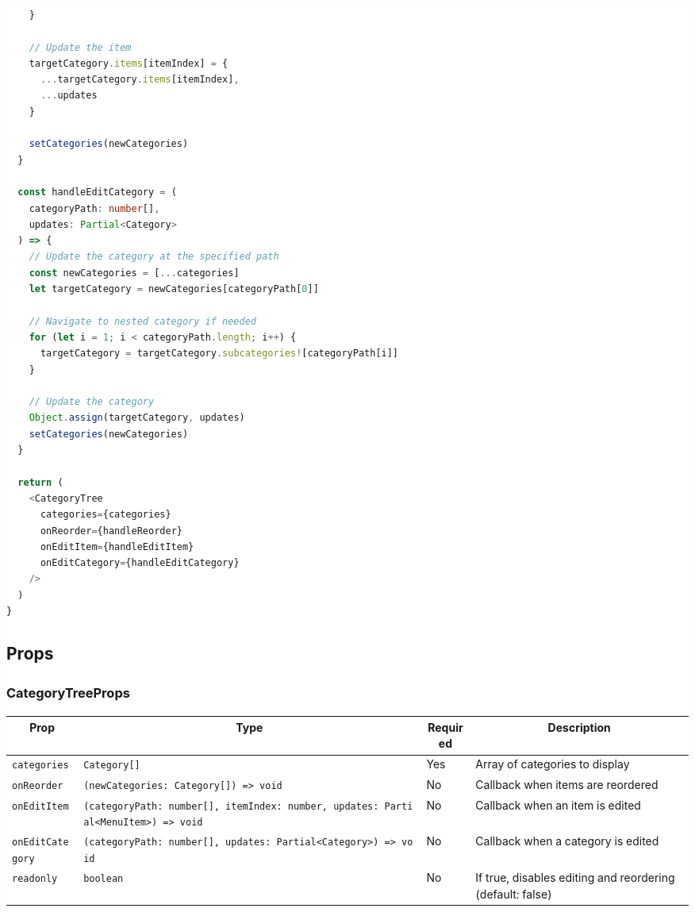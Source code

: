 ```typescript
    }
    
    // Update the item
    targetCategory.items[itemIndex] = {
      ...targetCategory.items[itemIndex],
      ...updates
    }
    
    setCategories(newCategories)
  }

  const handleEditCategory = (
    categoryPath: number[],
    updates: Partial<Category>
  ) => {
    // Update the category at the specified path
    const newCategories = [...categories]
    let targetCategory = newCategories[categoryPath[0]]
    
    // Navigate to nested category if needed
    for (let i = 1; i < categoryPath.length; i++) {
      targetCategory = targetCategory.subcategories![categoryPath[i]]
    }
    
    // Update the category
    Object.assign(targetCategory, updates)
    setCategories(newCategories)
  }

  return (
    <CategoryTree
      categories={categories}
      onReorder={handleReorder}
      onEditItem={handleEditItem}
      onEditCategory={handleEditCategory}
    />
  )
}
```

## Props

### CategoryTreeProps

| Prop | Type | Required | Description |
|------|------|----------|-------------|
| `categories` | `Category[]` | Yes | Array of categories to display |
| `onReorder` | `(newCategories: Category[]) => void` | No | Callback when items are reordered |
| `onEditItem` | `(categoryPath: number[], itemIndex: number, updates: Partial<MenuItem>) => void` | No | Callback when an item is edited |
| `onEditCategory` | `(categoryPath: number[], updates: Partial<Category>) => void` | No | Callback when a category is edited |
| `readonly` | `boolean` | No | If true, disables editing and reordering (default: false) |
